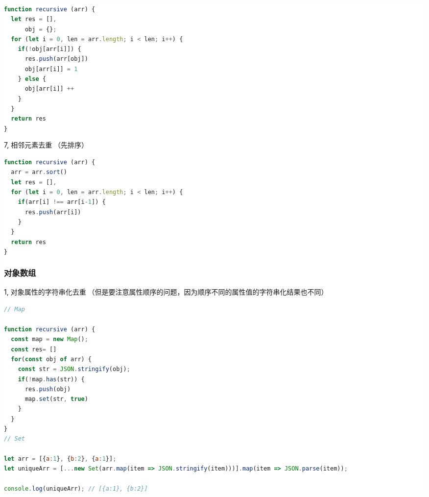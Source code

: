 ```javascript
function recursive (arr) {
  let res = [],
      obj = {};
  for (let i = 0, len = arr.length; i < len; i++) {
    if(!obj[arr[i]]) {
      res.push(arr[obj])
      obj[arr[i]] = 1
    } else {
      obj[arr[i]] ++ 
    }
  }
  return res
}

```

7, 相邻元素去重 （先排序）

```javascript
function recursive (arr) {
  arr = arr.sort()
  let res = [],
  for (let i = 0, len = arr.length; i < len; i++) {
    if(arr[i] !== arr[i-1]) {
      res.push(arr[i])
    }
  }
  return res
}

```

### 对象数组

1, 对象属性的字符串化去重 （但是要注意属性顺序的问题，因为顺序不同的属性值的字符串化结果也不同）

```javascript
// Map

function recursive (arr) {
  const map = new Map();
  const res= []
  for(const obj of arr) {
    const str = JSON.stringify(obj);
    if(!map.has(str)) {
      res.push(obj)
      map.set(str, true)
    }
  }
}
// Set

let arr = [{a:1}, {b:2}, {a:1}];
let uniqueArr = [...new Set(arr.map(item => JSON.stringify(item)))].map(item => JSON.parse(item));

console.log(uniqueArr); // [{a:1}, {b:2}]
```
